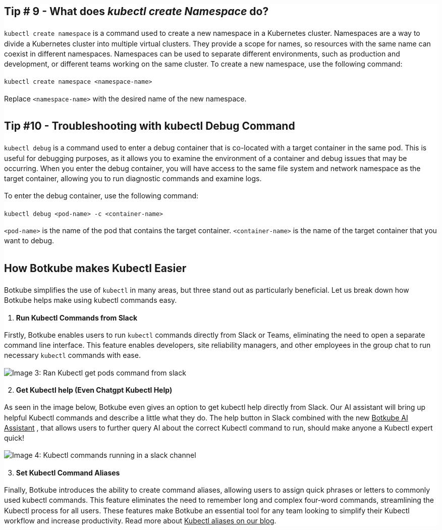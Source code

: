 **Tip # 9 - What does _kubectl create Namespace_ do?**
------------------------------------------------------

`kubectl create namespace` is a command used to create a new namespace in a Kubernetes cluster. Namespaces are a way to divide a Kubernetes cluster into multiple virtual clusters. They provide a scope for names, so resources with the same name can coexist in different namespaces. Namespaces can be used to separate different environments, such as production and development, or different teams working on the same cluster. To create a new namespace, use the following command:

`kubectl create namespace <namespace-name>`

Replace `<namespace-name>` with the desired name of the new namespace.

**Tip #10 - Troubleshooting with kubectl Debug Command**
--------------------------------------------------------

`kubectl debug` is a command used to enter a debug container that is co-located with a target container in the same pod. This is useful for debugging purposes, as it allows you to examine the environment of a container and debug issues that may be occurring. When you enter the debug container, you will have access to the same file system and network namespace as the target container, allowing you to run diagnostic commands and examine logs.

To enter the debug container, use the following command:

`kubectl debug <pod-name> -c <container-name>`

`<pod-name>` is the name of the pod that contains the target container. `<container-name>` is the name of the target container that you want to debug.

**How Botkube makes Kubectl Easier**
------------------------------------

Botkube simplifies the use of `kubectl` in many areas, but three stand out as particularly beneficial. Let us break down how Botkube helps make using kubectl commands easy.

1.  **Run Kubectl Commands from Slack**

Firstly, Botkube enables users to run `kubectl` commands directly from Slack or Teams, eliminating the need to open a separate command line interface. This feature enables developers, site reliability managers, and other employees in the group chat to run necessary `kubectl` commands with ease.

![Image 3: Ran Kubectl get pods command from slack](https://cdn.prod.website-files.com/634fabb21508d6c9db9bc46f/64d154cb1fc2678bcaa56f98_fbbDuo-oKj7sih4vmPrvRSy0yvKRbUtmy9fXEqKJpPOGxymF-frlxtR4oa90ANbmcy6g33uaxLtBYUfk9GGlazqWAZbQXPlo8eAOTWhhTAtBNxYWb51mRwQZRKtzQ1SBorlKAlSbpoOU_W9_EeCSRlc.png)

2.  **Get Kubectl help (Even Chatgpt Kubectl Help)**

As seen in the image below, Botkube even gives an option to get kubectl help directly from Slack. Our AI assistant will bring up helpful Kubectl commands and describe a little what they do. The help button in Slack combined with the new [Botkube AI Assistant](https://botkube.io/blog/ai-for-kubernetes-operations) , that allows users to further query AI about the correct Kubectl command to run, should make anyone a Kubectl expert quick!

![Image 4: Kubectl commands running in a slack channel](https://cdn.prod.website-files.com/634fabb21508d6c9db9bc46f/64d154cb0b2e6541c7bf6681_tJUUtb_nGsLwC-FoHmfUBedMJRKPEdswkO5vIxsKpimjVmU-FGIIoL3vVw29Qf2WXtC6524Js6Id8RWfMkg_rkdUcmCjbQnLgfoZIlJcOroO24iy6sCWlCyYKl3kVhcDP9LvDK6Pm_ZasxgaTU2K5K0.png)

3.  **Set Kubectl Command Aliases**

Finally, Botkube introduces the ability to create command aliases, allowing users to assign quick phrases or letters to commonly used kubectl commands. This feature eliminates the need to remember long and complex four-word commands, streamlining the Kubectl process for all users. These features make Botkube an essential tool for any team looking to simplify their Kubectl workflow and increase productivity. Read more about [Kubectl aliases on our blog](https://botkube.io/blog/command-line-magic-simplify-your-life-with-custom-kubernetes-kubectrl-aliases-on-botkube).
